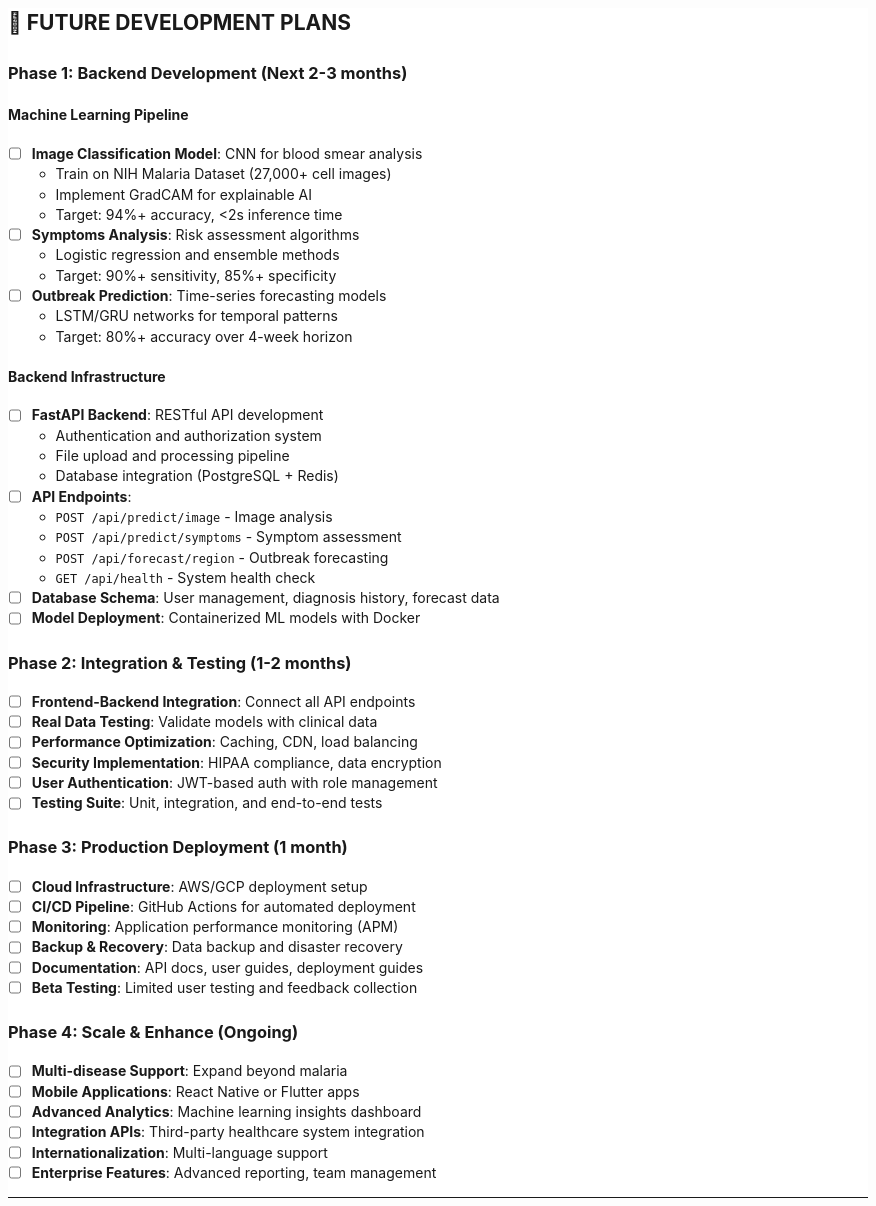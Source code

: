 
## 🚀 **FUTURE DEVELOPMENT PLANS**

### **Phase 1: Backend Development** (Next 2-3 months)
#### Machine Learning Pipeline
- [ ] **Image Classification Model**: CNN for blood smear analysis
  - Train on NIH Malaria Dataset (27,000+ cell images)
  - Implement GradCAM for explainable AI
  - Target: 94%+ accuracy, <2s inference time
- [ ] **Symptoms Analysis**: Risk assessment algorithms
  - Logistic regression and ensemble methods
  - Target: 90%+ sensitivity, 85%+ specificity
- [ ] **Outbreak Prediction**: Time-series forecasting models
  - LSTM/GRU networks for temporal patterns
  - Target: 80%+ accuracy over 4-week horizon

#### Backend Infrastructure
- [ ] **FastAPI Backend**: RESTful API development
  - Authentication and authorization system
  - File upload and processing pipeline
  - Database integration (PostgreSQL + Redis)
- [ ] **API Endpoints**:
  - `POST /api/predict/image` - Image analysis
  - `POST /api/predict/symptoms` - Symptom assessment
  - `POST /api/forecast/region` - Outbreak forecasting
  - `GET /api/health` - System health check
- [ ] **Database Schema**: User management, diagnosis history, forecast data
- [ ] **Model Deployment**: Containerized ML models with Docker

### **Phase 2: Integration & Testing** (1-2 months)
- [ ] **Frontend-Backend Integration**: Connect all API endpoints
- [ ] **Real Data Testing**: Validate models with clinical data
- [ ] **Performance Optimization**: Caching, CDN, load balancing
- [ ] **Security Implementation**: HIPAA compliance, data encryption
- [ ] **User Authentication**: JWT-based auth with role management
- [ ] **Testing Suite**: Unit, integration, and end-to-end tests

### **Phase 3: Production Deployment** (1 month)
- [ ] **Cloud Infrastructure**: AWS/GCP deployment setup
- [ ] **CI/CD Pipeline**: GitHub Actions for automated deployment
- [ ] **Monitoring**: Application performance monitoring (APM)
- [ ] **Backup & Recovery**: Data backup and disaster recovery
- [ ] **Documentation**: API docs, user guides, deployment guides
- [ ] **Beta Testing**: Limited user testing and feedback collection

### **Phase 4: Scale & Enhance** (Ongoing)
- [ ] **Multi-disease Support**: Expand beyond malaria
- [ ] **Mobile Applications**: React Native or Flutter apps
- [ ] **Advanced Analytics**: Machine learning insights dashboard
- [ ] **Integration APIs**: Third-party healthcare system integration
- [ ] **Internationalization**: Multi-language support
- [ ] **Enterprise Features**: Advanced reporting, team management

---